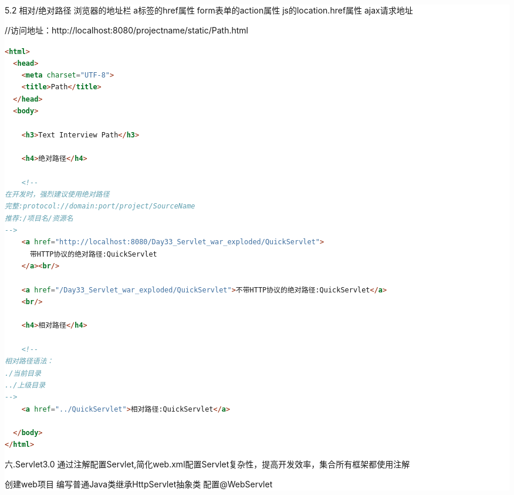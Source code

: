 
5.2 相对/绝对路径
浏览器的地址栏
a标签的href属性
form表单的action属性
js的location.href属性
ajax请求地址

//访问地址：http://localhost:8080/projectname/static/Path.html

```html
<html>
  <head>
    <meta charset="UTF-8">
    <title>Path</title>
  </head>
  <body>

    <h3>Text Interview Path</h3>

    <h4>绝对路径</h4>

    <!--
在开发时，强烈建议使用绝对路径
完整:protocol://domain:port/project/SourceName
推荐:/项目名/资源名
-->
    <a href="http://localhost:8080/Day33_Servlet_war_exploded/QuickServlet">
      带HTTP协议的绝对路径:QuickServlet
    </a><br/>

    <a href="/Day33_Servlet_war_exploded/QuickServlet">不带HTTP协议的绝对路径:QuickServlet</a>
    <br/>

    <h4>相对路径</h4>

    <!--
相对路径语法：
./当前目录
../上级目录
-->
    <a href="../QuickServlet">相对路径:QuickServlet</a>

  </body>
</html>
```


六.Servlet3.0
通过注解配置Servlet,简化web.xml配置Servlet复杂性，提高开发效率，集合所有框架都使用注解

创建web项目
编写普通Java类继承HttpServlet抽象类
配置@WebServlet
